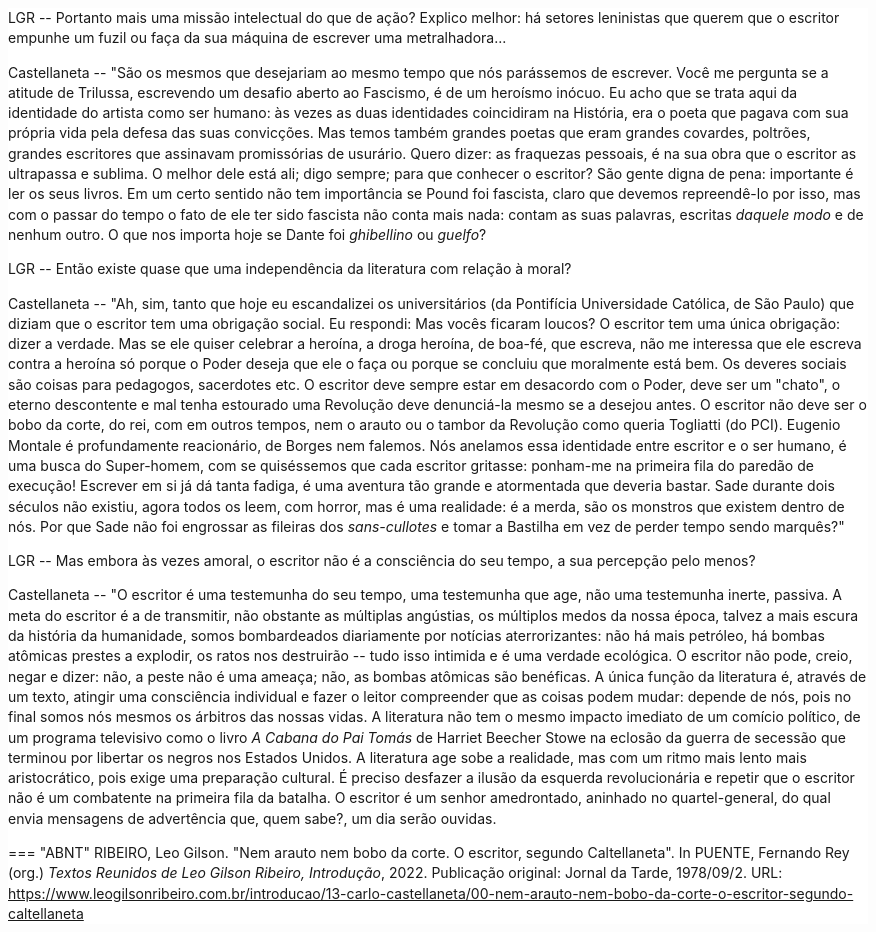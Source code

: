 LGR -- Portanto mais uma missão intelectual do que de ação? Explico melhor: há setores leninistas que querem que o escritor empunhe um fuzil ou faça da sua máquina de escrever uma metralhadora\...

Castellaneta -- "São os mesmos que desejariam ao mesmo tempo que nós parássemos de escrever. Você me pergunta se a atitude de Trilussa, escrevendo um desafio aberto ao Fascismo, é de um heroísmo inócuo. Eu acho que se trata aqui da identidade do artista como ser humano: às vezes as duas identidades coincidiram na História, era o poeta que pagava com sua própria vida pela defesa das suas convicções. Mas temos também grandes poetas que eram grandes covardes, poltrões, grandes escritores que assinavam promissórias de usurário. Quero dizer: as fraquezas pessoais, é na sua obra que o escritor as ultrapassa e sublima. O melhor dele está ali; digo sempre; para que conhecer o escritor? São gente digna de pena: importante é ler os seus livros. Em um certo sentido não tem importância se Pound foi fascista, claro que devemos repreendê-lo por isso, mas com o passar do tempo o fato de ele ter sido fascista não conta mais nada: contam as suas palavras, escritas *daquele modo* e de nenhum outro. O que nos importa hoje se Dante foi *ghibellino* ou *guelfo*?

LGR -- Então existe quase que uma independência da literatura com relação à moral?

Castellaneta -- "Ah, sim, tanto que hoje eu escandalizei os universitários (da Pontifícia Universidade Católica, de São Paulo) que diziam que o escritor tem uma obrigação social. Eu respondi: Mas vocês ficaram loucos? O escritor tem uma única obrigação: dizer a verdade. Mas se ele quiser celebrar a heroína, a droga heroína, de boa-fé, que escreva, não me interessa que ele escreva contra a heroína só porque o Poder deseja que ele o faça ou porque se concluiu que moralmente está bem. Os deveres sociais são coisas para pedagogos, sacerdotes etc. O escritor deve sempre estar em desacordo com o Poder, deve ser um "chato", o eterno descontente e mal tenha estourado uma Revolução deve denunciá-la mesmo se a desejou antes. O escritor não deve ser o bobo da corte, do rei, com em outros tempos, nem o arauto ou o tambor da Revolução como queria Togliatti (do PCI). Eugenio Montale é profundamente reacionário, de Borges nem falemos. Nós anelamos essa identidade entre escritor e o ser humano, é uma busca do Super-homem, com se quiséssemos que cada escritor gritasse: ponham-me na primeira fila do paredão de execução! Escrever em si já dá tanta fadiga, é uma aventura tão grande e atormentada que deveria bastar. Sade durante dois séculos não existiu, agora todos os leem, com horror, mas é uma realidade: é a merda, são os monstros que existem dentro de nós. Por que Sade não foi engrossar as fileiras dos *sans-cullotes* e tomar a Bastilha em vez de perder tempo sendo marquês?"

LGR -- Mas embora às vezes amoral, o escritor não é a consciência do seu tempo, a sua percepção pelo menos?

Castellaneta -- "O escritor é uma testemunha do seu tempo, uma testemunha que age, não uma testemunha inerte, passiva. A meta do escritor é a de transmitir, não obstante as múltiplas angústias, os múltiplos medos da nossa época, talvez a mais escura da história da humanidade, somos bombardeados diariamente por notícias aterrorizantes: não há mais petróleo, há bombas atômicas prestes a explodir, os ratos nos destruirão -- tudo isso intimida e é uma verdade ecológica. O escritor não pode, creio, negar e dizer: não, a peste não é uma ameaça; não, as bombas atômicas são benéficas. A única função da literatura é, através de um texto, atingir uma consciência individual e fazer o leitor compreender que as coisas podem mudar: depende de nós, pois no final somos nós mesmos os árbitros das nossas vidas. A literatura não tem o mesmo impacto imediato de um comício político, de um programa televisivo como o livro *A Cabana do Pai Tomás* de Harriet Beecher Stowe na eclosão da guerra de secessão que terminou por libertar os negros nos Estados Unidos. A literatura age sobe a realidade, mas com um ritmo mais lento mais aristocrático, pois exige uma preparação cultural. É preciso desfazer a ilusão da esquerda revolucionária e repetir que o escritor não é um combatente na primeira fila da batalha. O escritor é um senhor amedrontado, aninhado no quartel-general, do qual envia mensagens de advertência que, quem sabe?, um dia serão ouvidas.


=== "ABNT"
    RIBEIRO, Leo Gilson. "Nem arauto nem bobo da corte. O escritor, segundo Caltellaneta". In PUENTE, Fernando Rey (org.) <em>Textos Reunidos de Leo Gilson Ribeiro, Introdução</em>, 2022. Publicação original: Jornal da Tarde, 1978/09/2. URL: <a href="stable_url">https://www.leogilsonribeiro.com.br/introducao/13-carlo-castellaneta/00-nem-arauto-nem-bobo-da-corte-o-escritor-segundo-caltellaneta</a>

